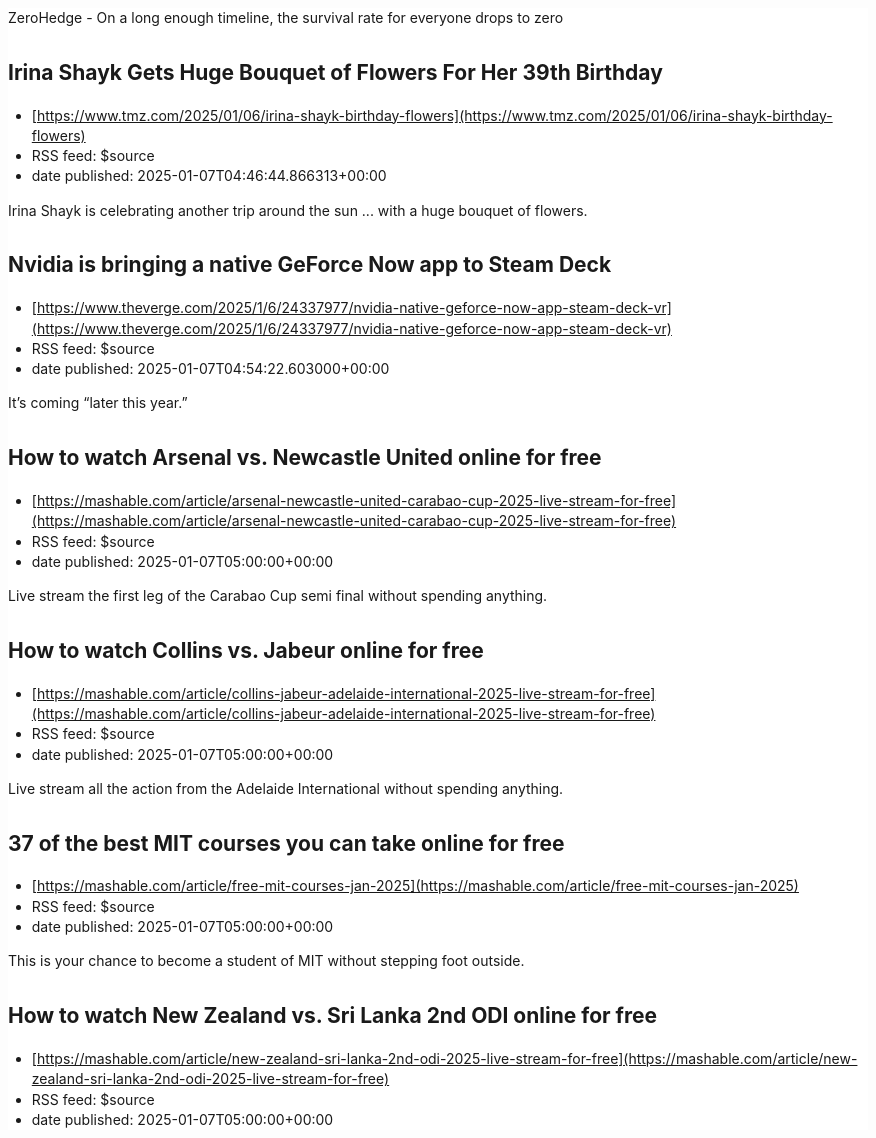 ZeroHedge - On a long enough timeline, the survival rate for everyone drops to zero

## Irina Shayk Gets Huge Bouquet of Flowers For Her 39th Birthday
 - [https://www.tmz.com/2025/01/06/irina-shayk-birthday-flowers](https://www.tmz.com/2025/01/06/irina-shayk-birthday-flowers)
 - RSS feed: $source
 - date published: 2025-01-07T04:46:44.866313+00:00

Irina Shayk is celebrating another trip around the sun ... with a huge bouquet of flowers.

## Nvidia is bringing a native GeForce Now app to Steam Deck
 - [https://www.theverge.com/2025/1/6/24337977/nvidia-native-geforce-now-app-steam-deck-vr](https://www.theverge.com/2025/1/6/24337977/nvidia-native-geforce-now-app-steam-deck-vr)
 - RSS feed: $source
 - date published: 2025-01-07T04:54:22.603000+00:00

It’s coming “later this year.”

## How to watch Arsenal vs. Newcastle United online for free
 - [https://mashable.com/article/arsenal-newcastle-united-carabao-cup-2025-live-stream-for-free](https://mashable.com/article/arsenal-newcastle-united-carabao-cup-2025-live-stream-for-free)
 - RSS feed: $source
 - date published: 2025-01-07T05:00:00+00:00

Live stream the first leg of the Carabao Cup semi final without spending anything.

## How to watch Collins vs. Jabeur online for free
 - [https://mashable.com/article/collins-jabeur-adelaide-international-2025-live-stream-for-free](https://mashable.com/article/collins-jabeur-adelaide-international-2025-live-stream-for-free)
 - RSS feed: $source
 - date published: 2025-01-07T05:00:00+00:00

Live stream all the action from the Adelaide International without spending anything.

## 37 of the best MIT courses you can take online for free
 - [https://mashable.com/article/free-mit-courses-jan-2025](https://mashable.com/article/free-mit-courses-jan-2025)
 - RSS feed: $source
 - date published: 2025-01-07T05:00:00+00:00

This is your chance to become a student of MIT without stepping foot outside.

## How to watch New Zealand vs. Sri Lanka 2nd ODI online for free
 - [https://mashable.com/article/new-zealand-sri-lanka-2nd-odi-2025-live-stream-for-free](https://mashable.com/article/new-zealand-sri-lanka-2nd-odi-2025-live-stream-for-free)
 - RSS feed: $source
 - date published: 2025-01-07T05:00:00+00:00
